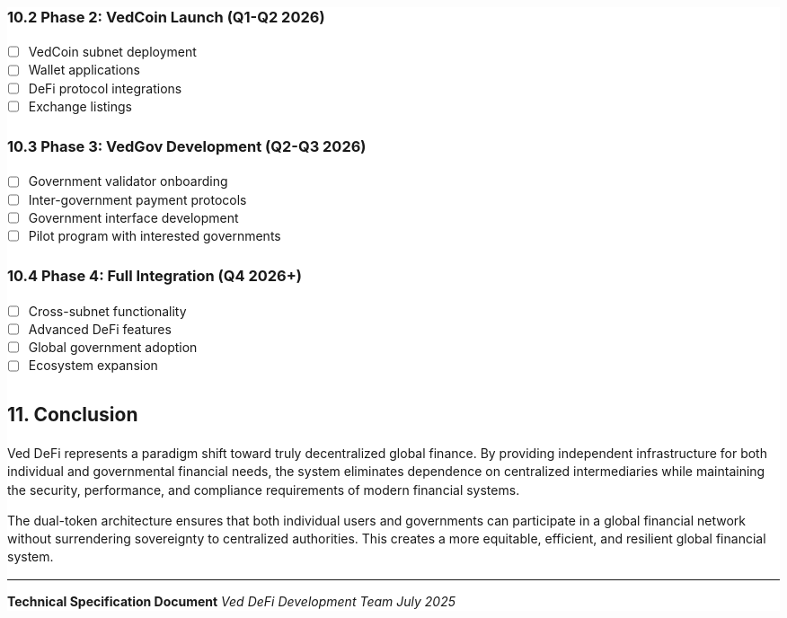 ### 10.2 Phase 2: VedCoin Launch (Q1-Q2 2026)
- [ ] VedCoin subnet deployment
- [ ] Wallet applications
- [ ] DeFi protocol integrations
- [ ] Exchange listings

### 10.3 Phase 3: VedGov Development (Q2-Q3 2026)
- [ ] Government validator onboarding
- [ ] Inter-government payment protocols
- [ ] Government interface development
- [ ] Pilot program with interested governments

### 10.4 Phase 4: Full Integration (Q4 2026+)
- [ ] Cross-subnet functionality
- [ ] Advanced DeFi features
- [ ] Global government adoption
- [ ] Ecosystem expansion

## 11. Conclusion

Ved DeFi represents a paradigm shift toward truly decentralized global finance. By providing independent infrastructure for both individual and governmental financial needs, the system eliminates dependence on centralized intermediaries while maintaining the security, performance, and compliance requirements of modern financial systems.

The dual-token architecture ensures that both individual users and governments can participate in a global financial network without surrendering sovereignty to centralized authorities. This creates a more equitable, efficient, and resilient global financial system.

---

**Technical Specification Document**
*Ved DeFi Development Team*
*July 2025*
